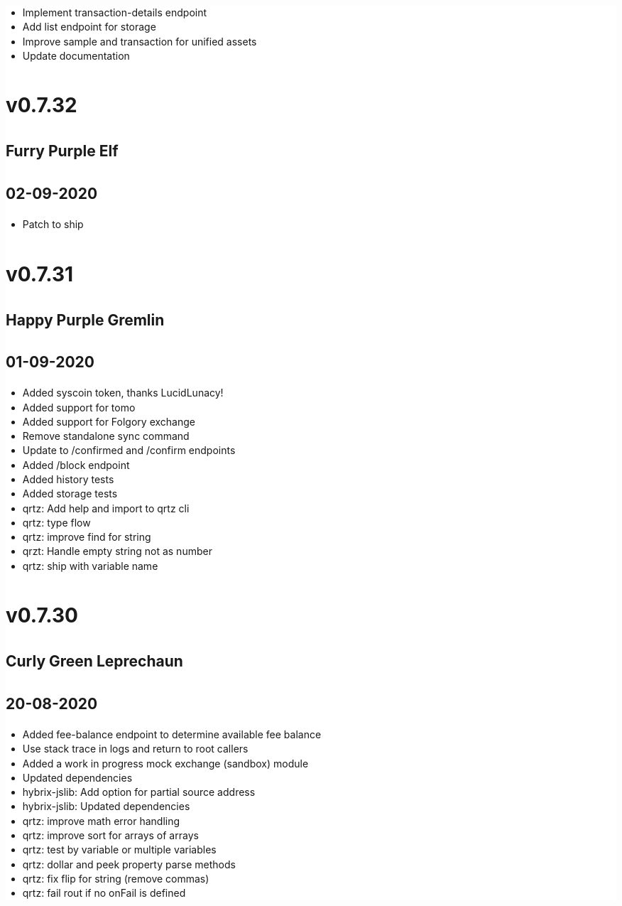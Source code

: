 * Implement transaction-details endpoint
* Add list endpoint for storage
* Improve sample and transaction for unified assets
* Update documentation




# v0.7.32
## Furry Purple Elf
## 02-09-2020

* Patch to ship




# v0.7.31
## Happy Purple Gremlin
## 01-09-2020

* Added syscoin token, thanks LucidLunacy!
* Added support for tomo
* Added support for Folgory exchange
* Remove standalone sync command
* Update to /confirmed and /confirm endpoints
* Added /block endpoint
* Added history tests
* Added storage tests
* qrtz: Add help and import to qrtz cli
* qrtz: type flow
* qrtz: improve find for string
* qrzt: Handle empty string not as number
* qrtz: ship with variable name





# v0.7.30
## Curly Green Leprechaun
## 20-08-2020

* Added fee-balance endpoint to determine available fee balance
* Use stack trace in logs and return to root callers
* Added a work in progress mock exchange (sandbox) module
* Updated dependencies
* hybrix-jslib: Add option for partial source address
* hybrix-jslib: Updated dependencies
* qrtz: improve math error handling
* qrtz: improve sort for arrays of arrays
* qrtz: test by variable or multiple variables
* qrtz: dollar and peek property parse methods
* qrtz: fix flip for string (remove commas)
* qrtz: fail rout if no onFail is defined
